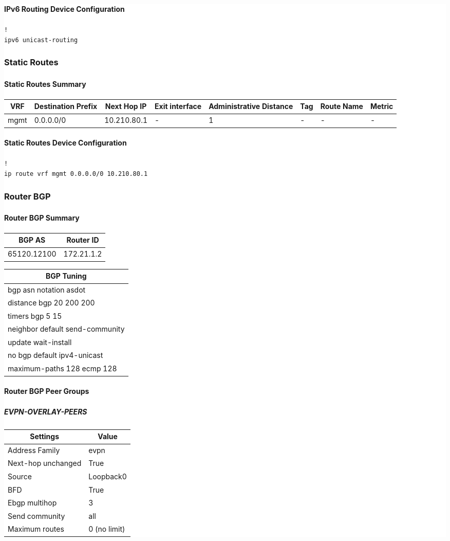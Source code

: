#### IPv6 Routing Device Configuration

```eos
!
ipv6 unicast-routing
```

### Static Routes

#### Static Routes Summary

| VRF | Destination Prefix | Next Hop IP | Exit interface | Administrative Distance | Tag | Route Name | Metric |
| --- | ------------------ | ----------- | -------------- | ----------------------- | --- | ---------- | ------ |
| mgmt | 0.0.0.0/0 | 10.210.80.1 | - | 1 | - | - | - |

#### Static Routes Device Configuration

```eos
!
ip route vrf mgmt 0.0.0.0/0 10.210.80.1
```

### Router BGP

#### Router BGP Summary

| BGP AS | Router ID |
| ------ | --------- |
| 65120.12100 | 172.21.1.2 |

| BGP Tuning |
| ---------- |
| bgp asn notation asdot |
| distance bgp 20 200 200 |
| timers bgp 5 15 |
| neighbor default send-community |
| update wait-install |
| no bgp default ipv4-unicast |
| maximum-paths 128 ecmp 128 |

#### Router BGP Peer Groups

##### EVPN-OVERLAY-PEERS

| Settings | Value |
| -------- | ----- |
| Address Family | evpn |
| Next-hop unchanged | True |
| Source | Loopback0 |
| BFD | True |
| Ebgp multihop | 3 |
| Send community | all |
| Maximum routes | 0 (no limit) |
